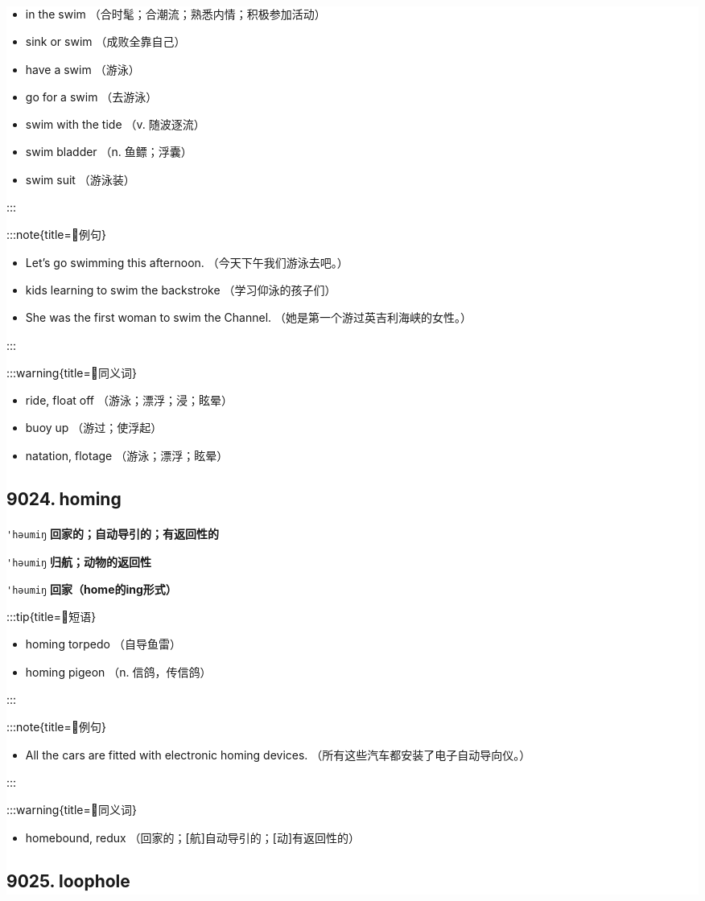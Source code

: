 - in the swim （合时髦；合潮流；熟悉内情；积极参加活动）

- sink or swim （成败全靠自己）

- have a swim （游泳）

- go for a swim （去游泳）

- swim with the tide （v. 随波逐流）

- swim bladder （n. 鱼鳔；浮囊）

- swim suit （游泳装）

:::

:::note{title=🎤例句}

- Let’s go swimming this afternoon. （今天下午我们游泳去吧。）

- kids learning to swim the backstroke （学习仰泳的孩子们）

- She was the first woman to swim the Channel. （她是第一个游过英吉利海峡的女性。）

:::

:::warning{title=🤔同义词}

- ride, float off （游泳；漂浮；浸；眩晕）

- buoy up （游过；使浮起）

- natation, flotage （游泳；漂浮；眩晕）


## 9024. homing

`'həumiŋ`  **回家的；自动导引的；有返回性的**

`'həumiŋ`  **归航；动物的返回性**

`'həumiŋ`  **回家（home的ing形式）**

:::tip{title=🤩短语}

- homing torpedo （自导鱼雷）

- homing pigeon （n. 信鸽，传信鸽）

:::

:::note{title=🎤例句}

- All the cars are fitted with electronic homing devices. （所有这些汽车都安装了电子自动导向仪。）

:::

:::warning{title=🤔同义词}

- homebound, redux （回家的；[航]自动导引的；[动]有返回性的）


## 9025. loophole
